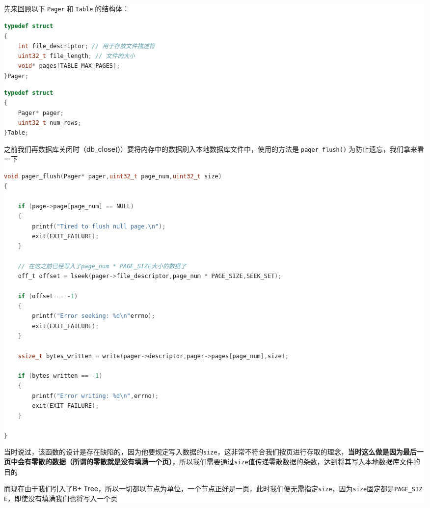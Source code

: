 先来回顾以下 `Pager` 和 `Table` 的结构体：

```C
typedef struct
{
    int file_descriptor; // 用于存放文件描述符
    uint32_t file_length; // 文件的大小
    void* pages[TABLE_MAX_PAGES];
}Pager;
```

```C
typedef struct
{
	Pager* pager;
    uint32_t num_rows;
}Table;
```

之前我们再数据库关闭时（db_close()）要将内存中的数据刷入本地数据库文件中，使用的方法是 `pager_flush()` 为防止遗忘，我们拿来看一下

```C
void pager_flush(Pager* pager,uint32_t page_num,uint32_t size)
{
	
    if (page->page[page_num] == NULL)
    {
        printf("Tired to flush null page.\n");
        exit(EXIT_FAILURE);
    }

    // 在这之前已经写入了page_num * PAGE_SIZE大小的数据了
    off_t offset = lseek(pager->file_descriptor,page_num * PAGE_SIZE,SEEK_SET);
    
    if (offset == -1)
    {
        printf("Error seeking: %d\n"errno);
        exit(EXIT_FAILURE);
    }
    
    ssize_t bytes_written = write(pager->descriptor,pager->pages[page_num],size);
    
    if (bytes_written == -1)
    {
        printf("Error writing: %d\n",errno);
        exit(EXIT_FAILURE);
    }

}
```

当时说过，该函数的设计是存在缺陷的，因为他要规定写入数据的`size`，这非常不符合我们按页进行存取的理念，**当时这么做是因为最后一页中会有零散的数据（所谓的零散就是没有填满一个页）**，所以我们需要通过`size`值传递零散数据的条数，达到将其写入本地数据库文件的目的

而现在由于我们引入了B+ Tree，所以一切都以节点为单位，一个节点正好是一页，此时我们便无需指定`size`，因为`size`固定都是`PAGE_SIZE`，即使没有填满我们也将写入一个页

